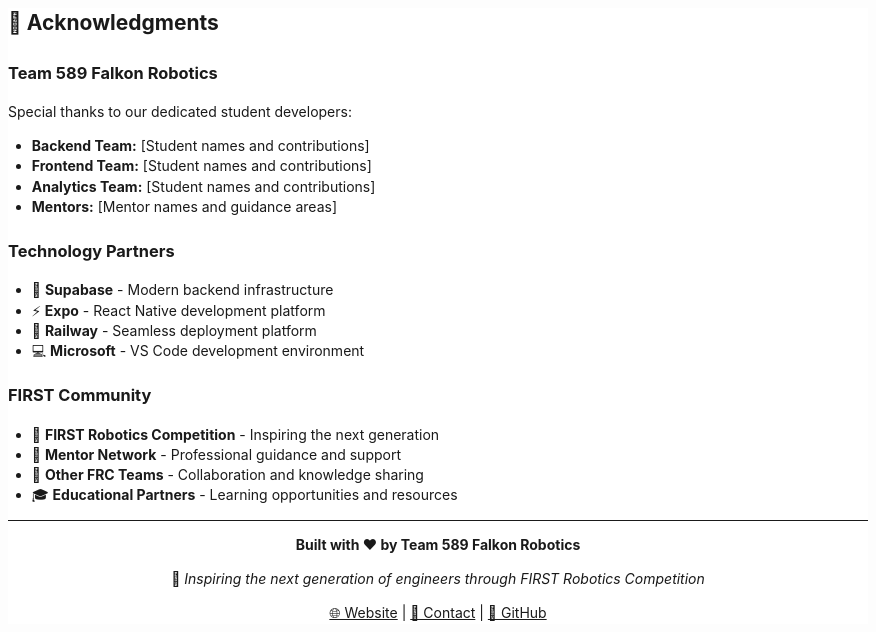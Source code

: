 ## 🙏 **Acknowledgments**

### **Team 589 Falkon Robotics**
Special thanks to our dedicated student developers:
- **Backend Team:** [Student names and contributions]
- **Frontend Team:** [Student names and contributions]
- **Analytics Team:** [Student names and contributions]
- **Mentors:** [Mentor names and guidance areas]

### **Technology Partners**
- 🚀 **Supabase** - Modern backend infrastructure
- ⚡ **Expo** - React Native development platform
- 🚂 **Railway** - Seamless deployment platform
- 💻 **Microsoft** - VS Code development environment

### **FIRST Community**
- 🤖 **FIRST Robotics Competition** - Inspiring the next generation
- 🏫 **Mentor Network** - Professional guidance and support
- 👥 **Other FRC Teams** - Collaboration and knowledge sharing
- 🎓 **Educational Partners** - Learning opportunities and resources

---

<div align="center">

**Built with ❤️ by Team 589 Falkon Robotics**

🤖 *Inspiring the next generation of engineers through FIRST Robotics Competition*

[🌐 Website](https://589robotics.com) | [📧 Contact](mailto:589falkonrobotics@gmail.com) | [🐙 GitHub](https://github.com/589robotics)

</div>